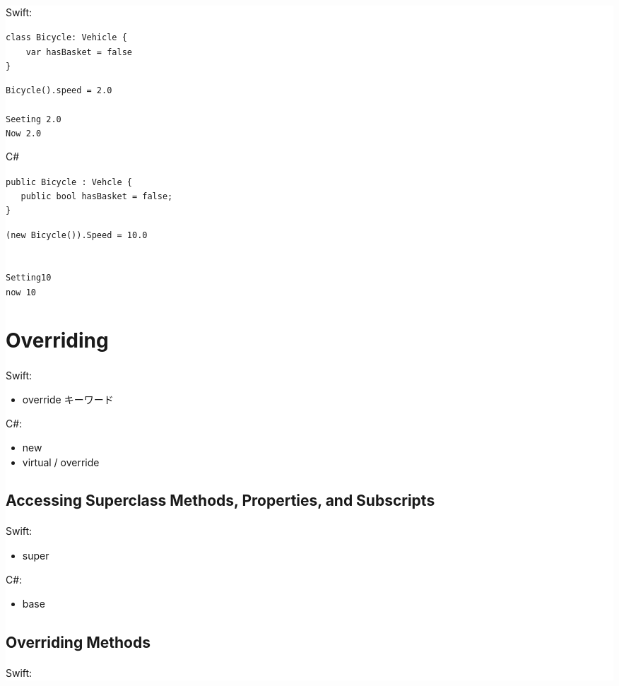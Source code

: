 Swift:

~~~
class Bicycle: Vehicle {
    var hasBasket = false
}
~~~

~~~
Bicycle().speed = 2.0

Seeting 2.0
Now 2.0
~~~

C#

~~~
public Bicycle : Vehcle {
   public bool hasBasket = false;
}
~~~

~~~
(new Bicycle()).Speed = 10.0


Setting10
now 10
~~~

# Overriding

Swift:

- override キーワード

C#:

- new
- virtual / override



## Accessing Superclass Methods, Properties, and Subscripts

Swift:

- super

C#:

- base


## Overriding Methods

Swift:
